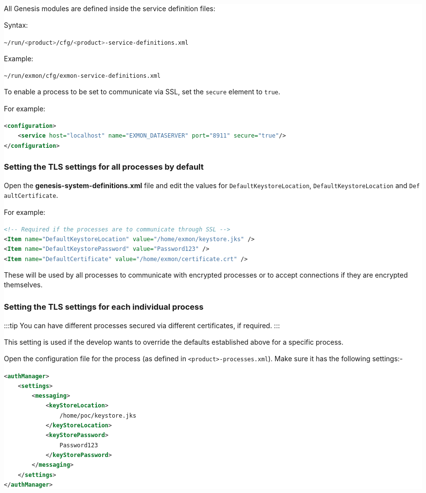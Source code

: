 All Genesis modules are defined inside the service definition files:

Syntax:

```bash
~/run/<product>/cfg/<product>-service-definitions.xml
```

Example:

```bash
~/run/exmon/cfg/exmon-service-definitions.xml
```

To enable a process to be set to communicate via SSL, set the `secure` element to `true`.

For example:

```xml
<configuration>
    <service host="localhost" name="EXMON_DATASERVER" port="8911" secure="true"/>
</configuration>
```

### Setting the TLS settings for all processes by default

Open the **genesis-system-definitions.xml** file and edit the values for `DefaultKeystoreLocation`, `DefaultKeystoreLocation` and `DefaultCertificate`.

For example:

```xml
<!-- Required if the processes are to communicate through SSL -->
<Item name="DefaultKeystoreLocation" value="/home/exmon/keystore.jks" />
<Item name="DefaultKeystorePassword" value="Password123" />
<Item name="DefaultCertificate" value="/home/exmon/certificate.crt" />
```

These will be used by all processes to communicate with encrypted processes or to accept connections if they are encrypted themselves.

### Setting the TLS settings for each individual process

:::tip
You can have different processes secured via different certificates, if required.
:::

This setting is used if the develop wants to override the defaults established above for a specific process.

Open the configuration file for the process (as defined in `<product>-processes.xml`). Make sure it has the following settings:-

```xml
<authManager>
    <settings>
        <messaging>
            <keyStoreLocation>
                /home/poc/keystore.jks
            </keyStoreLocation>
            <keyStorePassword>
                Password123
            </keyStorePassword>
        </messaging>
    </settings>
</authManager>
```
